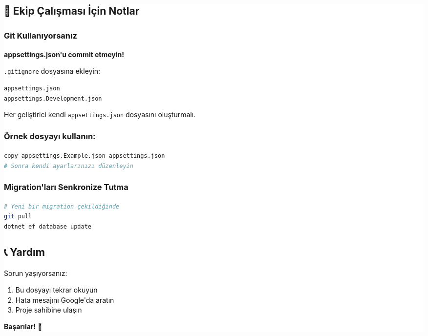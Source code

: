 ## 🤝 Ekip Çalışması İçin Notlar

### Git Kullanıyorsanız

**appsettings.json'u commit etmeyin!**

`.gitignore` dosyasına ekleyin:
```
appsettings.json
appsettings.Development.json
```

Her geliştirici kendi `appsettings.json` dosyasını oluşturmalı.

### Örnek dosyayı kullanın:
```bash
copy appsettings.Example.json appsettings.json
# Sonra kendi ayarlarınızı düzenleyin
```

### Migration'ları Senkronize Tutma

```bash
# Yeni bir migration çekildiğinde
git pull
dotnet ef database update
```

## 📞 Yardım

Sorun yaşıyorsanız:
1. Bu dosyayı tekrar okuyun
2. Hata mesajını Google'da aratın
3. Proje sahibine ulaşın

**Başarılar!** 🎉

